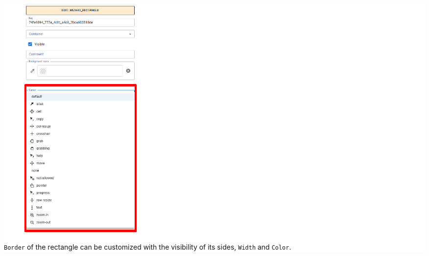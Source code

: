 <figure><img src="/assets/shape_rectangle_cursor.png" width="30%"/></figure>

`Border` of the rectangle can be customized with the visibility of its sides, `Width` and `Color`.
